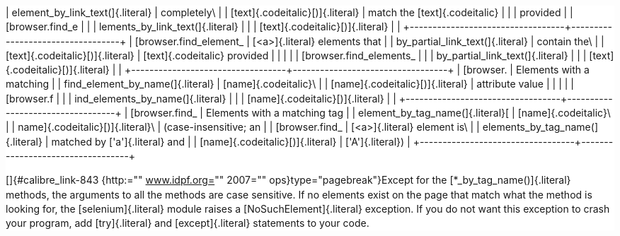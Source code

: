 | element_by_link_text(]{.literal} | completely\                      |
| [text]{.codeitalic}[)]{.literal} | match the [text]{.codeitalic}    |
|                                  | provided                         |
| [browser.find_e                  |                                  |
| lements_by_link_text(]{.literal} |                                  |
| [text]{.codeitalic}[)]{.literal} |                                  |
+----------------------------------+----------------------------------+
| [browser.find_element_           | [\<a\>]{.literal} elements that  |
| by_partial_link_text(]{.literal} | contain the\                     |
| [text]{.codeitalic}[)]{.literal} | [text]{.codeitalic} provided     |
|                                  |                                  |
| [browser.find_elements_          |                                  |
| by_partial_link_text(]{.literal} |                                  |
| [text]{.codeitalic}[)]{.literal} |                                  |
+----------------------------------+----------------------------------+
| [browser.                        | Elements with a matching         |
| find_element_by_name(]{.literal} | [name]{.codeitalic}\             |
| [name]{.codeitalic}[)]{.literal} | attribute value                  |
|                                  |                                  |
| [browser.f                       |                                  |
| ind_elements_by_name(]{.literal} |                                  |
| [name]{.codeitalic}[)]{.literal} |                                  |
+----------------------------------+----------------------------------+
| [browser.find_                   | Elements with a matching tag     |
| element_by_tag_name(]{.literal}[ | [name]{.codeitalic}\             |
| name]{.codeitalic}[)]{.literal}\ | (case-insensitive; an            |
| [browser.find_                   | [\<a\>]{.literal} element is\    |
| elements_by_tag_name(]{.literal} | matched by [\'a\']{.literal} and |
| [name]{.codeitalic}[)]{.literal} | [\'A\']{.literal})               |
+----------------------------------+----------------------------------+

[]{#calibre_link-843 {http:="" www.idpf.org="" 2007=""
ops}type="pagebreak"}Except for the [\*\_by_tag_name()]{.literal}
methods, the arguments to all the methods are case sensitive. If no
elements exist on the page that match what the method is looking for,
the [selenium]{.literal} module raises a [NoSuchElement]{.literal}
exception. If you do not want this exception to crash your program, add
[try]{.literal} and [except]{.literal} statements to your code.
